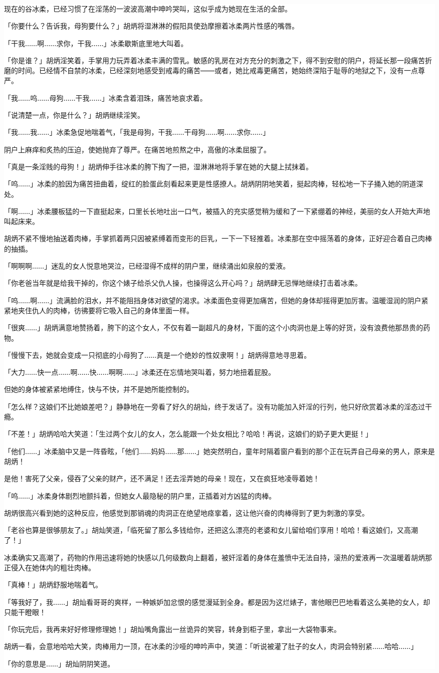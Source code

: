 现在的谷冰柔，已经习惯了在淫荡的一波波高潮中呻吟哭叫，这似乎成为她现在生活的全部。

「你要什么？告诉我，母狗要什么？」胡炳将湿淋淋的假阳具使劲摩擦着冰柔两片性感的嘴唇。

「干我……啊……求你，干我……」冰柔歇斯底里地大叫着。

「你是谁？」胡炳淫笑着，手掌用力玩弄着冰柔丰满的雪乳。敏感的乳房在对方充分的刺激之下，得不到安慰的阴户，将延长那一段痛苦折磨的时间。已经情不自禁的冰柔，已经深刻地感受到戒毒的痛苦——或者，她比戒毒更痛苦，她始终深陷于耻辱的地狱之下，没有一点尊严。

「我……呜……母狗……干我……」冰柔含着泪珠，痛苦地哀求着。

「说清楚一点，你是什么？」胡炳继续淫笑。

「我……我……」冰柔急促地喘着气，「我是母狗，干我……干母狗……啊……求你……」

阴户上麻痒和炙热的压迫，使她抛弃了尊严。在痛苦地煎熬之中，高傲的冰柔屈服了。

「真是一条淫贱的母狗！」胡炳伸手往冰柔的胯下掏了一把，湿淋淋地将手掌在她的大腿上拭抹着。

「呜……」冰柔的脸因为痛苦扭曲着，绽红的脸蛋此刻看起来更是性感撩人。胡炳阴阴地笑着，挺起肉棒，轻松地一下子捅入她的阴道深处。

「啊……」冰柔腰板猛的一下直挺起来，口里长长地吐出一口气，被插入的充实感觉稍为缓和了一下紧绷着的神经，美丽的女人开始大声地叫起床来。

胡炳不紧不慢地抽送着肉棒，手掌抓着两只因被紧缚着而变形的巨乳，一下一下轻推着。冰柔那在空中摇荡着的身体，正好迎合着自己肉棒的抽插。

「啊啊啊……」迷乱的女人悦意地哭泣，已经湿得不成样的阴户里，继续涌出如泉般的爱液。

「你老爸当年就是给我干掉的，你这个婊子给杀父仇人操，也操得这么开心吗？」胡炳肆无忌惮地继续打击着冰柔。

「呜……啊……」流满脸的泪水，并不能阻挡身体对欲望的渴求。冰柔面色变得更加痛苦，但她的身体却摇得更加厉害。温暖湿润的阴户紧紧地夹住仇人的肉棒，彷彿要将它吸入自己的身体里面一样。

「很爽……」胡炳满意地赞扬着，胯下的这个女人，不仅有着一副超凡的身材，下面的这个小肉洞也是上等的好货，没有浪费他那昂贵的药物。

「慢慢下去，她就会变成一只彻底的小母狗了……真是一个绝妙的性奴隶啊！」胡炳得意地寻思着。

「大力……快一点……啊……快……啊啊……」冰柔还在忘情地哭叫着，努力地扭着屁股。

但她的身体被紧紧地缚住，快与不快，并不是她所能控制的。

「怎么样？这娘们不比她娘差吧？」静静地在一旁看了好久的胡灿，终于发话了。没有功能加入奸淫的行列，他只好欣赏着冰柔的淫态过干瘾。

「不差！」胡炳哈哈大笑道：「生过两个女儿的女人，怎么能跟一个处女相比？哈哈！再说，这娘们的奶子更大更挺！」

「他们……」冰柔脑中又是一阵昏眩，「他们……妈妈……那……」她突然明白，童年时隔着窗户看到的那个正在玩弄自己母亲的男人，原来是胡炳！

是他！害死了父亲，侵吞了父亲的财产，还不满足！还去淫弄她的母亲！现在，又在疯狂地凌辱着她！

「呜……」冰柔身体剧烈地颤抖着，但她女人最隐秘的阴户里，正插着对方凶猛的肉棒。

胡炳很高兴看到她的这种反应，他感觉到那销魂的肉洞正在绝望地痉挛着，这让他兴奋的肉棒得到了更为刺激的享受。

「老谷也算是很够朋友了。」胡灿笑道，「临死留了那么多钱给你，还把这么漂亮的老婆和女儿留给咱们享用！哈哈！看这娘们，又高潮了！」

冰柔确实又高潮了，药物的作用迅速将她的快感以几何级数向上翻着，被奸淫着的身体在羞愤中无法自持，滚热的爱液再一次温暖着胡炳那正侵入在她体内的粗壮肉棒。

「真棒！」胡炳舒服地喘着气。

「等我好了，我……」胡灿看哥哥的爽样，一种嫉妒加忿恨的感觉漫延到全身。都是因为这烂婊子，害他眼巴巴地看着这么美艳的女人，却只能干瞪眼！

「你玩完后，我再来好好修理修理她！」胡灿嘴角露出一丝诡异的笑容，转身到柜子里，拿出一大袋物事来。

胡炳一看，会意地哈哈大笑，肉棒用力一顶，在冰柔的沙哑的呻吟声中，笑道：「听说被灌了肚子的女人，肉洞会特别紧……哈哈……」

「你的意思是……」胡灿阴阴笑道。

